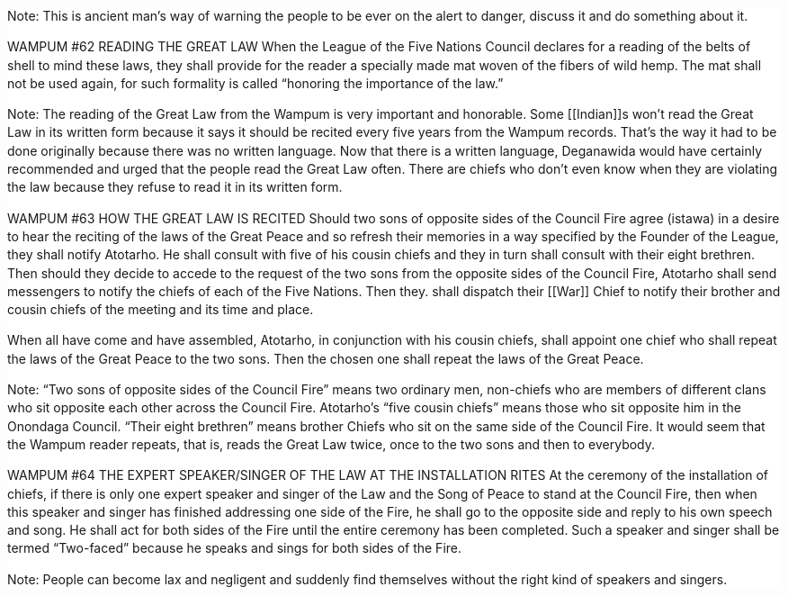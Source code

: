 Note: This is ancient man’s way of warning the people to be ever on the alert to
danger, discuss it and do something about it.
 
WAMPUM #62
READING THE GREAT LAW
When the League of the Five Nations Council declares for a reading of the belts 
of shell to mind these laws, they shall provide for the reader a specially made 
mat woven of the fibers of wild hemp. The mat shall not be used again, for such 
formality is called “honoring the importance of the law.”
 
Note: The reading of the Great Law from the Wampum is very important and 
honorable. Some [[Indian]]s won’t read the Great Law in its written form because it 
says it should be recited every five years from the Wampum records. That’s the 
way it had to be done originally because there was no written language. Now that
there is a written language, Deganawida would have certainly recommended and 
urged that the people read the Great Law often. There are chiefs who don’t even 
know when they are violating the law because they refuse to read it in its 
written form.
 
WAMPUM #63
HOW THE GREAT LAW IS RECITED
Should two sons of opposite sides of the Council Fire agree (istawa) in a desire
to hear the reciting of the laws of the Great Peace and so refresh their 
memories in a way specified by the Founder of the League, they shall notify 
Atotarho. He shall consult with five of his cousin chiefs and they in turn shall
consult with their eight brethren. Then should they decide to accede to the 
request of the two sons from the opposite sides of the Council Fire, Atotarho 
shall send messengers to notify the chiefs of each of the Five Nations. Then 
they. shall dispatch their [[War]] Chief to notify their brother and cousin chiefs 
of the meeting and its time and place.
 
When all have come and have assembled, Atotarho, in conjunction with his cousin 
chiefs, shall appoint one chief who shall repeat the laws of the Great Peace to 
the two sons. Then the chosen one shall repeat the laws of the Great Peace.
 
Note: “Two sons of opposite sides of the Council Fire” means two ordinary men, 
non-chiefs who are members of different clans who sit opposite each other across
the Council Fire. Atotarho’s “five cousin chiefs” means those who sit opposite 
him in the Onondaga Council. “Their eight brethren” means brother Chiefs who sit
on the same side of the Council Fire. It would seem that the Wampum reader 
repeats, that is, reads the Great Law twice, once to the two sons and then to 
everybody.
 
WAMPUM #64
THE EXPERT SPEAKER/SINGER OF THE LAW AT THE INSTALLATION RITES
At the ceremony of the installation of chiefs, if there is only one expert 
speaker and singer of the Law and the Song of Peace to stand at the Council 
Fire, then when this speaker and singer has finished addressing one side of the 
Fire, he shall go to the opposite side and reply to his own speech and song. He 
shall act for both sides of the Fire until the entire ceremony has been 
completed. Such a speaker and singer shall be termed “Two-faced” because he 
speaks and sings for both sides of the Fire.
 
Note: People can become lax and negligent and suddenly find themselves without 
the right kind of speakers and singers.
 